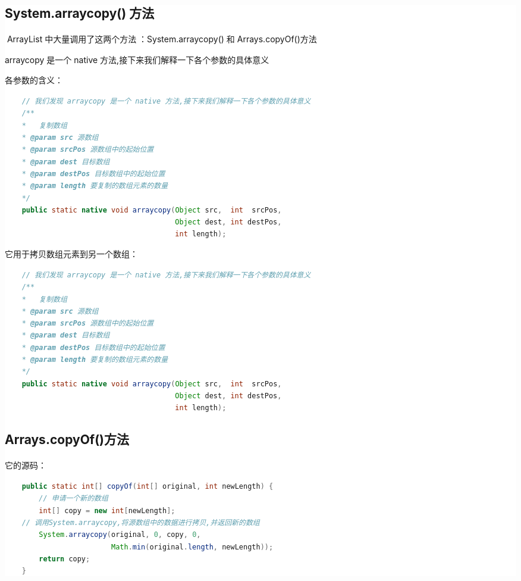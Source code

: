 ## System.arraycopy() 方法

 ArrayList 中大量调用了这两个方法 ：System.arraycopy() 和 Arrays.copyOf()方法

arraycopy 是一个 native 方法,接下来我们解释一下各个参数的具体意义 

各参数的含义：

~~~java
    // 我们发现 arraycopy 是一个 native 方法,接下来我们解释一下各个参数的具体意义
    /**
    *   复制数组
    * @param src 源数组
    * @param srcPos 源数组中的起始位置
    * @param dest 目标数组
    * @param destPos 目标数组中的起始位置
    * @param length 要复制的数组元素的数量
    */
    public static native void arraycopy(Object src,  int  srcPos,
                                        Object dest, int destPos,
                                        int length);
~~~

它用于拷贝数组元素到另一个数组：

~~~java
    // 我们发现 arraycopy 是一个 native 方法,接下来我们解释一下各个参数的具体意义
    /**
    *   复制数组
    * @param src 源数组
    * @param srcPos 源数组中的起始位置
    * @param dest 目标数组
    * @param destPos 目标数组中的起始位置
    * @param length 要复制的数组元素的数量
    */
    public static native void arraycopy(Object src,  int  srcPos,
                                        Object dest, int destPos,
                                        int length);
~~~

## Arrays.copyOf()方法

它的源码：

~~~java
    public static int[] copyOf(int[] original, int newLength) {
        // 申请一个新的数组
        int[] copy = new int[newLength];
    // 调用System.arraycopy,将源数组中的数据进行拷贝,并返回新的数组
        System.arraycopy(original, 0, copy, 0,
                         Math.min(original.length, newLength));
        return copy;
    }
~~~
